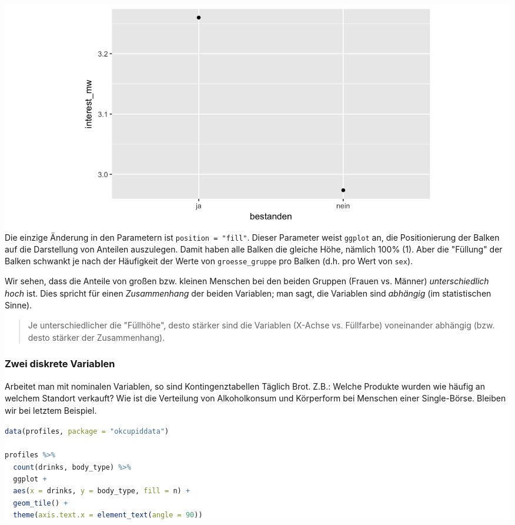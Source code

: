 <img src="050_Daten_visualisieren_files/figure-html/unnamed-chunk-23-1.png" width="70%" style="display: block; margin: auto;" />

Die einzige Änderung in den Parametern ist `position = "fill"`. Dieser Parameter weist `ggplot` an, die Positionierung der Balken auf die Darstellung von Anteilen auszulegen. Damit haben alle Balken die gleiche Höhe, nämlich 100% (1). Aber die "Füllung" der Balken schwankt je nach der Häufigkeit der Werte von `groesse_gruppe` pro Balken (d.h. pro Wert von `sex`).

Wir sehen, dass die Anteile von großen bzw. kleinen Menschen bei den beiden Gruppen (Frauen vs. Männer) *unterschiedlich hoch* ist. Dies spricht für einen *Zusammenhang* der beiden Variablen; man sagt, die Variablen sind *abhängig* (im statistischen Sinne).

>    Je unterschiedlicher die "Füllhöhe", desto stärker sind die Variablen (X-Achse vs. Füllfarbe) voneinander abhängig (bzw. desto stärker der Zusammenhang). 



### Zwei diskrete Variablen 
Arbeitet man mit nominalen Variablen, so sind Kontingenztabellen Täglich Brot. Z.B.: Welche Produkte wurden wie häufig an welchem Standort verkauft? Wie ist die Verteilung von Alkoholkonsum und Körperform bei Menschen einer Single-Börse. Bleiben wir bei letztem Beispiel. 



```r
data(profiles, package = "okcupiddata")

profiles %>% 
  count(drinks, body_type) %>% 
  ggplot +
  aes(x = drinks, y = body_type, fill = n) +
  geom_tile() +
  theme(axis.text.x = element_text(angle = 90))
```
